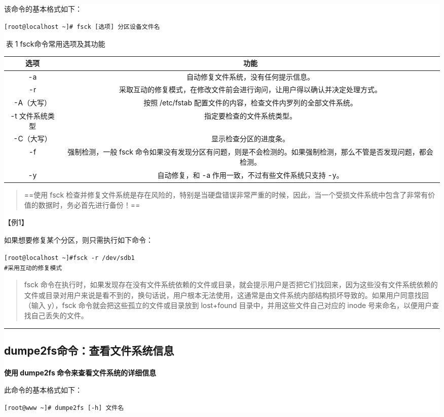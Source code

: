 该命令的基本格式如下：

```
[root@localhost ~]# fsck [选项] 分区设备文件名
```


​                                                                                    表 1 fsck命令常用选项及其功能

|      选项       |                             功能                             |
| :-------------: | :----------------------------------------------------------: |
|       -a        |             自动修复文件系统，没有任何提示信息。             |
|       -r        | 采取互动的修复模式，在修改文件前会进行询问，让用户得以确认并决定处理方式。 |
|   -A（大写）    | 按照 /etc/fstab 配置文件的内容，检查文件内罗列的全部文件系统。 |
| -t 文件系统类型 |                  指定要检查的文件系统类型。                  |
|   -C（大写）    |                    显示检查分区的进度条。                    |
|       -f        | 强制检测，一般 fsck 命令如果没有发现分区有问题，则是不会检测的。如果强制检测，那么不管是否发现问题，都会检测。 |
|       -y        |    自动修复，和 -a 作用一致，不过有些文件系统只支持 -y。     |



> ==使用 fsck 检查并修复文件系统是存在风险的，特别是当硬盘错误非常严重的时候，因此，当一个受损文件系统中包含了非常有价值的数据时，务必首先进行备份！==



【例1】

如果想要修复某个分区，则只需执行如下命令：

```
[root@localhost ~]#fsck -r /dev/sdb1
#采用互动的修复模式
```

> fsck 命令在执行时，如果发现存在没有文件系统依赖的文件或目录，就会提示用户是否把它们找回来，因为这些没有文件系统依赖的文件或目录对用户来说是看不到的，换句话说，用户根本无法使用，这通常是由文件系统内部结构损坏导致的。如果用户同意找回（输入 y），fsck 命令就会把这些孤立的文件或目录放到 lost+found 目录中，并用这些文件自己对应的 inode 号来命名，以便用户查找自己丢失的文件。



***



## dumpe2fs命令：查看文件系统信息



**使用 dumpe2fs 命令来查看文件系统的详细信息**

此命令的基本格式如下：

```
[root@www ~]# dumpe2fs [-h] 文件名
```

